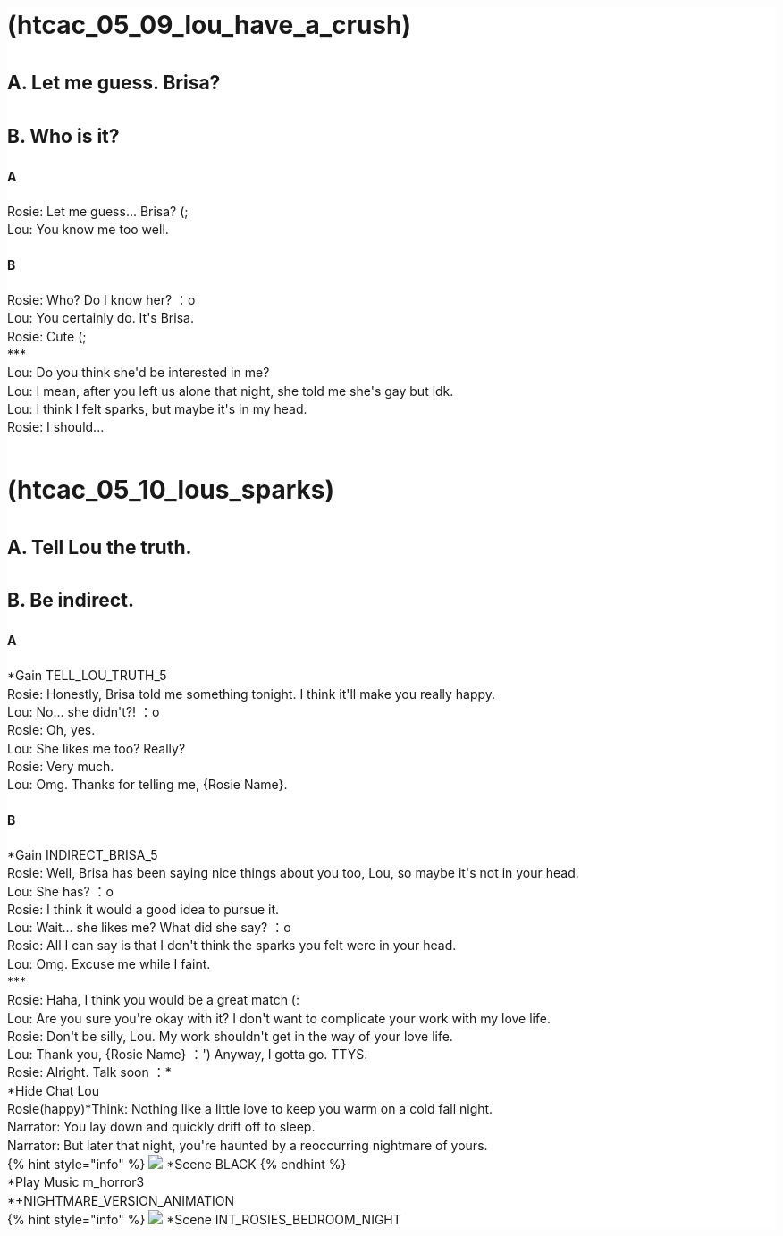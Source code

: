 # (htcac_05_09_lou_have_a_crush)  
## A. Let me guess. Brisa?  
## B. Who is it?  
#### A  
Rosie: Let me guess... Brisa? (;  
Lou: You know me too well.  
#### B  
Rosie: Who? Do I know her? ：o  
Lou: You certainly do. It's Brisa.  
Rosie: Cute (;  
\***  
Lou: Do you think she'd be interested in me?  
Lou: I mean, after you left us alone that night, she told me she's gay but idk.  
Lou: I think I felt sparks, but maybe it's in my head.  
Rosie: I should...  
# (htcac_05_10_lous_sparks)  
## A. Tell Lou the truth.  
## B. Be indirect.  
#### A  
\*Gain TELL_LOU_TRUTH_5  
Rosie: Honestly, Brisa told me something tonight. I think it'll make you really happy.  
Lou: No... she didn't?! ：o  
Rosie: Oh, yes.  
Lou: She likes me too? Really?  
Rosie: Very much.  
Lou: Omg. Thanks for telling me, {Rosie Name}.  
#### B  
\*Gain INDIRECT_BRISA_5  
Rosie: Well, Brisa has been saying nice things about you too, Lou, so maybe it's not in your head.  
Lou: She has? ：o  
Rosie: I think it would a good idea to pursue it.  
Lou: Wait... she likes me? What did she say? ：o  
Rosie: All I can say is that I don't think the sparks you felt were in your head.  
Lou: Omg. Excuse me while I faint.  
\***  
Rosie: Haha, I think you would be a great match (:  
Lou: Are you sure you're okay with it? I don't want to complicate your work with my love life.  
Rosie: Don't be silly, Lou. My work shouldn't get in the way of your love life.  
Lou: Thank you, {Rosie Name} ：') Anyway, I gotta go. TTYS.  
Rosie: Alright. Talk soon ：*  
\*Hide Chat Lou  
Rosie(happy)*Think: Nothing like a little love to keep you warm on a cold fall night.  
Narrator: You lay down and quickly drift off to sleep.  
Narrator: But later that night, you're haunted by a reoccurring nightmare of yours.  
{% hint style="info" %}
<img src='https://ustories.saiyunyx.com/update/CDN_C/CDN/BGPics/bg_black.jpg-story' width='60'>
\*Scene BLACK
{% endhint %}  
\*Play Music m_horror3  
\*+NIGHTMARE_VERSION_ANIMATION  
{% hint style="info" %}
<img src='https://ustories.saiyunyx.com/update/CDN_C/CDN/BGPics/bg_city_girls_bedroom_night.jpg-story' width='60'>
\*Scene INT_ROSIES_BEDROOM_NIGHT